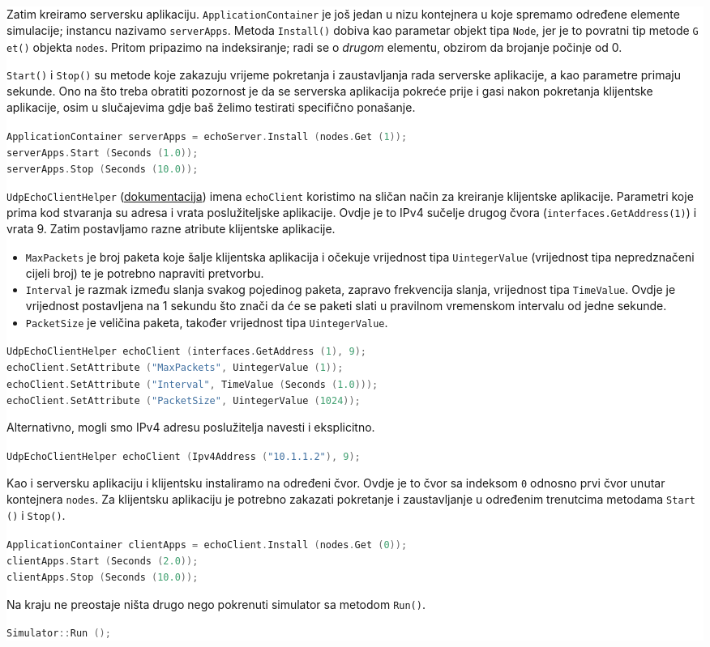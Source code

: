 Zatim kreiramo serversku aplikaciju. `ApplicationContainer` je još jedan u nizu kontejnera u koje spremamo određene elemente simulacije; instancu nazivamo `serverApps`. Metoda `Install()` dobiva kao parametar objekt tipa `Node`, jer je to povratni tip metode `Get()` objekta `nodes`. Pritom pripazimo na indeksiranje; radi se o *drugom* elementu, obzirom da brojanje počinje od 0.

`Start()` i `Stop()` su metode koje zakazuju vrijeme pokretanja i zaustavljanja rada serverske aplikacije, a kao parametre primaju sekunde. Ono na što treba obratiti pozornost je da se serverska aplikacija pokreće prije i gasi nakon pokretanja klijentske aplikacije, osim u slučajevima gdje baš želimo testirati specifično ponašanje.

``` c++
ApplicationContainer serverApps = echoServer.Install (nodes.Get (1));
serverApps.Start (Seconds (1.0));
serverApps.Stop (Seconds (10.0));
```

`UdpEchoClientHelper` ([dokumentacija](https://www.nsnam.org/docs/doxygen/d5/d2f/classns3_1_1_udp_echo_client_helper.html)) imena `echoClient` koristimo na sličan način za kreiranje klijentske aplikacije. Parametri koje prima kod stvaranja su adresa i vrata poslužiteljske aplikacije. Ovdje je to IPv4 sučelje drugog čvora (`interfaces.GetAddress(1)`) i vrata 9. Zatim postavljamo razne atribute klijentske aplikacije.

- `MaxPackets` je broj paketa koje šalje klijentska aplikacija i očekuje vrijednost tipa `UintegerValue` (vrijednost tipa nepredznačeni cijeli broj) te je potrebno napraviti pretvorbu.
- `Interval` je razmak između slanja svakog pojedinog paketa, zapravo frekvencija slanja, vrijednost tipa `TimeValue`. Ovdje je vrijednost postavljena na 1 sekundu što znači da će se paketi slati u pravilnom vremenskom intervalu od jedne sekunde.
- `PacketSize` je veličina paketa, također vrijednost tipa `UintegerValue`.

``` c++
UdpEchoClientHelper echoClient (interfaces.GetAddress (1), 9);
echoClient.SetAttribute ("MaxPackets", UintegerValue (1));
echoClient.SetAttribute ("Interval", TimeValue (Seconds (1.0)));
echoClient.SetAttribute ("PacketSize", UintegerValue (1024));
```

Alternativno, mogli smo IPv4 adresu poslužitelja navesti i eksplicitno.

``` c++
UdpEchoClientHelper echoClient (Ipv4Address ("10.1.1.2"), 9);
```

Kao i serversku aplikaciju i klijentsku instaliramo na određeni čvor. Ovdje je to čvor sa indeksom `0` odnosno prvi čvor unutar kontejnera `nodes`. Za klijentsku aplikaciju je potrebno zakazati pokretanje i zaustavljanje u određenim trenutcima metodama `Start()` i `Stop()`.

``` c++
ApplicationContainer clientApps = echoClient.Install (nodes.Get (0));
clientApps.Start (Seconds (2.0));
clientApps.Stop (Seconds (10.0));
```

Na kraju ne preostaje ništa drugo nego pokrenuti simulator sa metodom `Run()`.

``` c++
Simulator::Run ();
```
